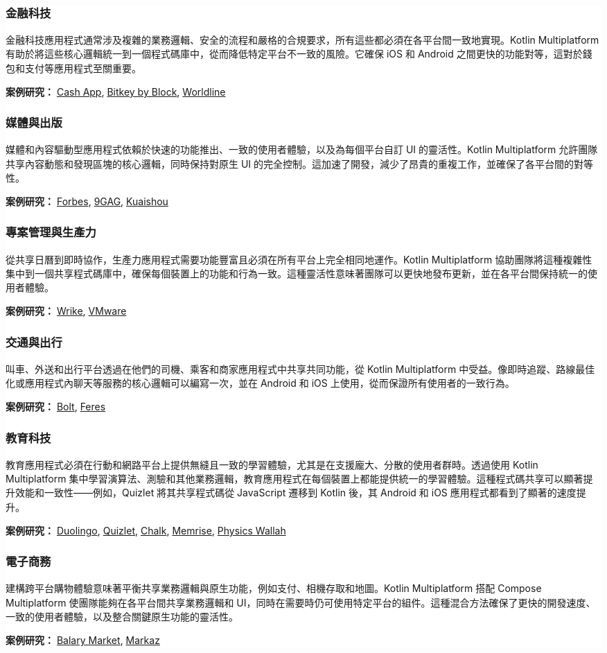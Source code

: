 ### 金融科技

金融科技應用程式通常涉及複雜的業務邏輯、安全的流程和嚴格的合規要求，所有這些都必須在各平台間一致地實現。Kotlin Multiplatform 有助於將這些核心邏輯統一到一個程式碼庫中，從而降低特定平台不一致的風險。它確保 iOS 和 Android 之間更快的功能對等，這對於錢包和支付等應用程式至關重要。

**案例研究：** [Cash App](https://kotlinlang.org/lp/multiplatform/case-studies/cash-app), [Bitkey by Block](https://engineering.block.xyz/blog/how-bitkey-uses-cross-platform-development), [Worldline](https://blog.worldline.tech/2022/01/26/kotlin_multiplatform.html)

### 媒體與出版

媒體和內容驅動型應用程式依賴於快速的功能推出、一致的使用者體驗，以及為每個平台自訂 UI 的靈活性。Kotlin Multiplatform 允許團隊共享內容動態和發現區塊的核心邏輯，同時保持對原生 UI 的完全控制。這加速了開發，減少了昂貴的重複工作，並確保了各平台間的對等性。

**案例研究：** [Forbes](https://www.forbes.com/sites/forbes-engineering/2023/11/13/forbes-mobile-app-shifts-to-kotlin-multiplatform/), [9GAG](https://raymondctc.medium.com/adopting-kotlin-multiplatform-mobile-kmm-on-9gag-app-dfe526d9ce04), [Kuaishou](https://medium.com/@xiang.j9501/case-studies-kuaiying-kotlin-multiplatform-mobile-268e325f8610)

### 專案管理與生產力

從共享日曆到即時協作，生產力應用程式需要功能豐富且必須在所有平台上完全相同地運作。Kotlin Multiplatform 協助團隊將這種複雜性集中到一個共享程式碼庫中，確保每個裝置上的功能和行為一致。這種靈活性意味著團隊可以更快地發布更新，並在各平台間保持統一的使用者體驗。

**案例研究：** [Wrike](https://www.youtube.com/watch?v=jhBmom8z3Qg), [VMware](https://medium.com/vmware-end-user-computing/adopting-a-cross-platform-strategy-for-mobile-apps-59495ffa23b0)

### 交通與出行

叫車、外送和出行平台透過在他們的司機、乘客和商家應用程式中共享共同功能，從 Kotlin Multiplatform 中受益。像即時追蹤、路線最佳化或應用程式內聊天等服務的核心邏輯可以編寫一次，並在 Android 和 iOS 上使用，從而保證所有使用者的一致行為。

**案例研究：** [Bolt](https://medium.com/vmware-end-user-computing/adopting-a-cross-platform-strategy-for-mobile-apps-59495ffa23b0), [Feres](case-studies.topic#case-study-feres)

### 教育科技

教育應用程式必須在行動和網路平台上提供無縫且一致的學習體驗，尤其是在支援龐大、分散的使用者群時。透過使用 Kotlin Multiplatform 集中學習演算法、測驗和其他業務邏輯，教育應用程式在每個裝置上都能提供統一的學習體驗。這種程式碼共享可以顯著提升效能和一致性——例如，Quizlet 將其共享程式碼從 JavaScript 遷移到 Kotlin 後，其 Android 和 iOS 應用程式都看到了顯著的速度提升。

**案例研究：** [Duolingo](https://youtu.be/RJtiFt5pbfs?si=mFpiN9SNs8m-jpFL), [Quizlet](https://quizlet.com/blog/shared-code-kotlin-multiplatform), [Chalk](https://kotlinlang.org/lp/multiplatform/case-studies/chalk/?_gl=1*1wxmdrv*_gcl_au*MTE5NzY3MzgyLjE3NDk3MDk0NjI.*FPAU*MTE5NzY3MzgyLjE3NDk3MDk0NjI.*_ga*MTM4NjAyOTM0NS4xNzM2ODUwMzA5*_ga_9J976DJZ68*czE3NTEwMjI5ODAkbzYwJGcxJHQxNzUxMDIzMTU2JGo1OCRsMCRoMA..), [Memrise](https://engineering.memrise.com/kotlin-multiplatform-memrise-3764b5a4a0db), [Physics Wallah](case-studies.topic#case-study-physics-wallah)

### 電子商務

建構跨平台購物體驗意味著平衡共享業務邏輯與原生功能，例如支付、相機存取和地圖。Kotlin Multiplatform 搭配 Compose Multiplatform 使團隊能夠在各平台間共享業務邏輯和 UI，同時在需要時仍可使用特定平台的組件。這種混合方法確保了更快的開發速度、一致的使用者體驗，以及整合關鍵原生功能的靈活性。

**案例研究：** [Balary Market](case-studies.topic#case-study-balary), [Markaz](case-studies.topic#case-study-markaz)
